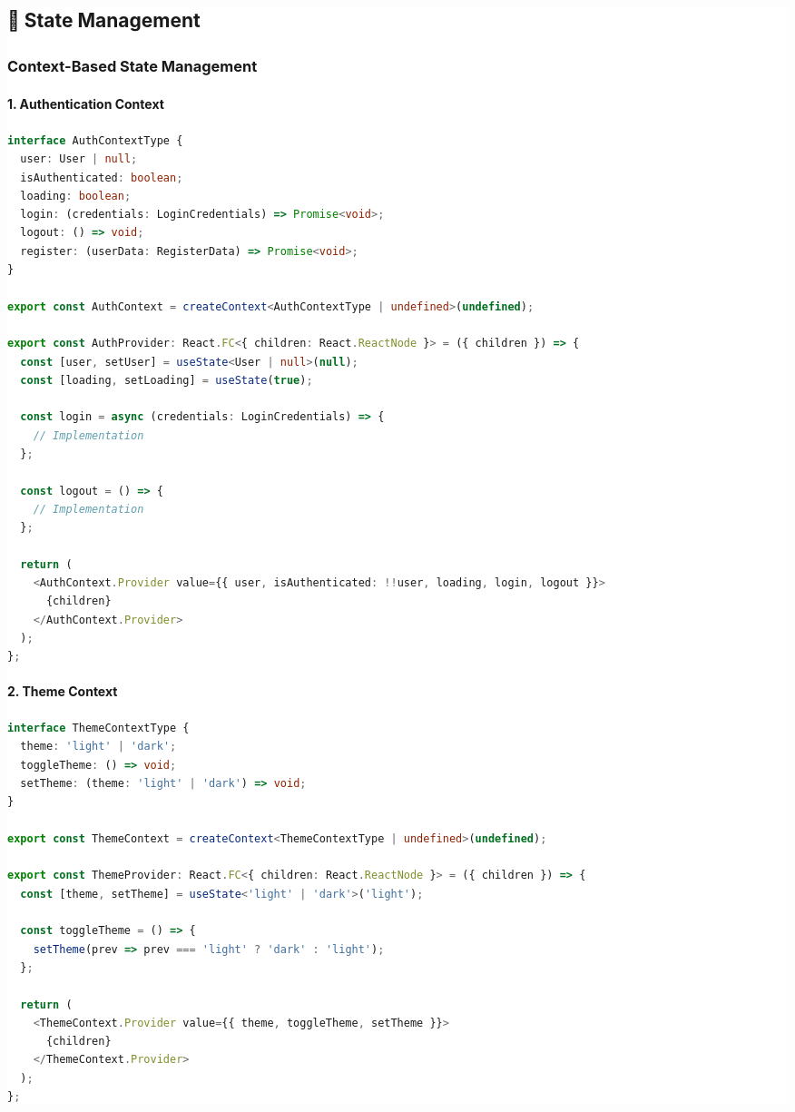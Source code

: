 ## 🔄 State Management

### Context-Based State Management

#### 1. **Authentication Context**

```typescript
interface AuthContextType {
  user: User | null;
  isAuthenticated: boolean;
  loading: boolean;
  login: (credentials: LoginCredentials) => Promise<void>;
  logout: () => void;
  register: (userData: RegisterData) => Promise<void>;
}

export const AuthContext = createContext<AuthContextType | undefined>(undefined);

export const AuthProvider: React.FC<{ children: React.ReactNode }> = ({ children }) => {
  const [user, setUser] = useState<User | null>(null);
  const [loading, setLoading] = useState(true);

  const login = async (credentials: LoginCredentials) => {
    // Implementation
  };

  const logout = () => {
    // Implementation
  };

  return (
    <AuthContext.Provider value={{ user, isAuthenticated: !!user, loading, login, logout }}>
      {children}
    </AuthContext.Provider>
  );
};
```

#### 2. **Theme Context**

```typescript
interface ThemeContextType {
  theme: 'light' | 'dark';
  toggleTheme: () => void;
  setTheme: (theme: 'light' | 'dark') => void;
}

export const ThemeContext = createContext<ThemeContextType | undefined>(undefined);

export const ThemeProvider: React.FC<{ children: React.ReactNode }> = ({ children }) => {
  const [theme, setTheme] = useState<'light' | 'dark'>('light');

  const toggleTheme = () => {
    setTheme(prev => prev === 'light' ? 'dark' : 'light');
  };

  return (
    <ThemeContext.Provider value={{ theme, toggleTheme, setTheme }}>
      {children}
    </ThemeContext.Provider>
  );
};
```
